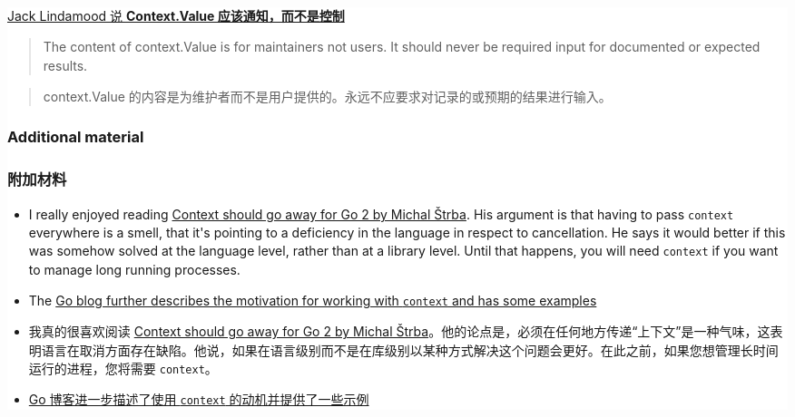 [Jack Lindamood 说 **Context.Value 应该通知，而不是控制**](https://medium.com/@cep21/how-to-correctly-use-context-context-in-go-1-7-8f2c0fafdf39)

> The content of context.Value is for maintainers not users. It should never be required input for documented or expected results.

> context.Value 的内容是为维护者而不是用户提供的。永远不应要求对记录的或预期的结果进行输入。

### Additional material

### 附加材料

- I really enjoyed reading [Context should go away for Go 2 by Michal Štrba](https://faiface.github.io/post/context-should-go-away-go2/). His argument is that having to pass `context` everywhere is a smell, that it's pointing to a deficiency in the language in respect to cancellation. He says it would better if this was somehow solved at the language level, rather than at a library level. Until that happens, you will need `context` if you want to manage long running processes.
- The [Go blog further describes the motivation for working with `context` and has some examples](https://blog.golang.org/context) 

- 我真的很喜欢阅读 [Context should go away for Go 2 by Michal Štrba](https://faiface.github.io/post/context-should-go-away-go2/)。他的论点是，必须在任何地方传递“上下文”是一种气味，这表明语言在取消方面存在缺陷。他说，如果在语言级别而不是在库级别以某种方式解决这个问题会更好。在此之前，如果您想管理长时间运行的进程，您将需要 `context`。
- [Go 博客进一步描述了使用 `context` 的动机并提供了一些示例](https://blog.golang.org/context)

